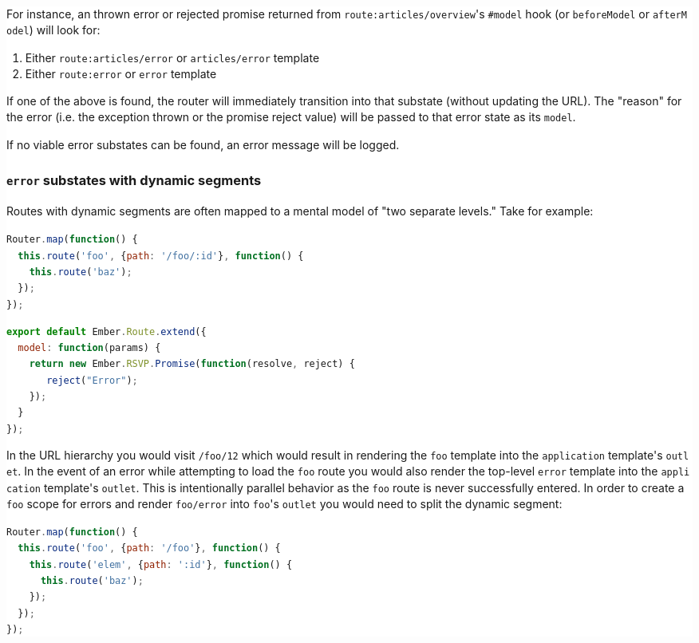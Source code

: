For instance, an thrown error or rejected promise returned from
`route:articles/overview`'s `#model` hook (or `beforeModel` or `afterModel`)
will look for:

1. Either `route:articles/error` or `articles/error` template
2. Either `route:error` or `error` template

If one of the above is found, the router will immediately transition into
that substate (without updating the URL). The "reason" for the error
(i.e. the exception thrown or the promise reject value) will be passed
to that error state as its `model`.

If no viable error substates can be found, an error message will be
logged.


### `error` substates with dynamic segments

Routes with dynamic segments are often mapped to a mental model of "two
separate levels." Take for example:

```javascript {data-filename=app/router.js}
Router.map(function() {
  this.route('foo', {path: '/foo/:id'}, function() {
    this.route('baz');
  });
});
```

```javascript {data-filename=app/routes/foo.js}
export default Ember.Route.extend({
  model: function(params) {
    return new Ember.RSVP.Promise(function(resolve, reject) {
       reject("Error");
    });
  }
});
```

In the URL hierarchy you would visit `/foo/12` which would result in rendering
the `foo` template into the `application` template's `outlet`. In the event of
an error while attempting to load the `foo` route you would also render the
top-level `error` template into the `application` template's `outlet`. This is
intentionally parallel behavior as the `foo` route is never successfully
entered. In order to create a `foo` scope for errors and render `foo/error`
into `foo`'s `outlet` you would need to split the dynamic segment:

```javascript {data-filename=app/router.js}
Router.map(function() {
  this.route('foo', {path: '/foo'}, function() {
    this.route('elem', {path: ':id'}, function() {
      this.route('baz');
    });
  });
});
```
